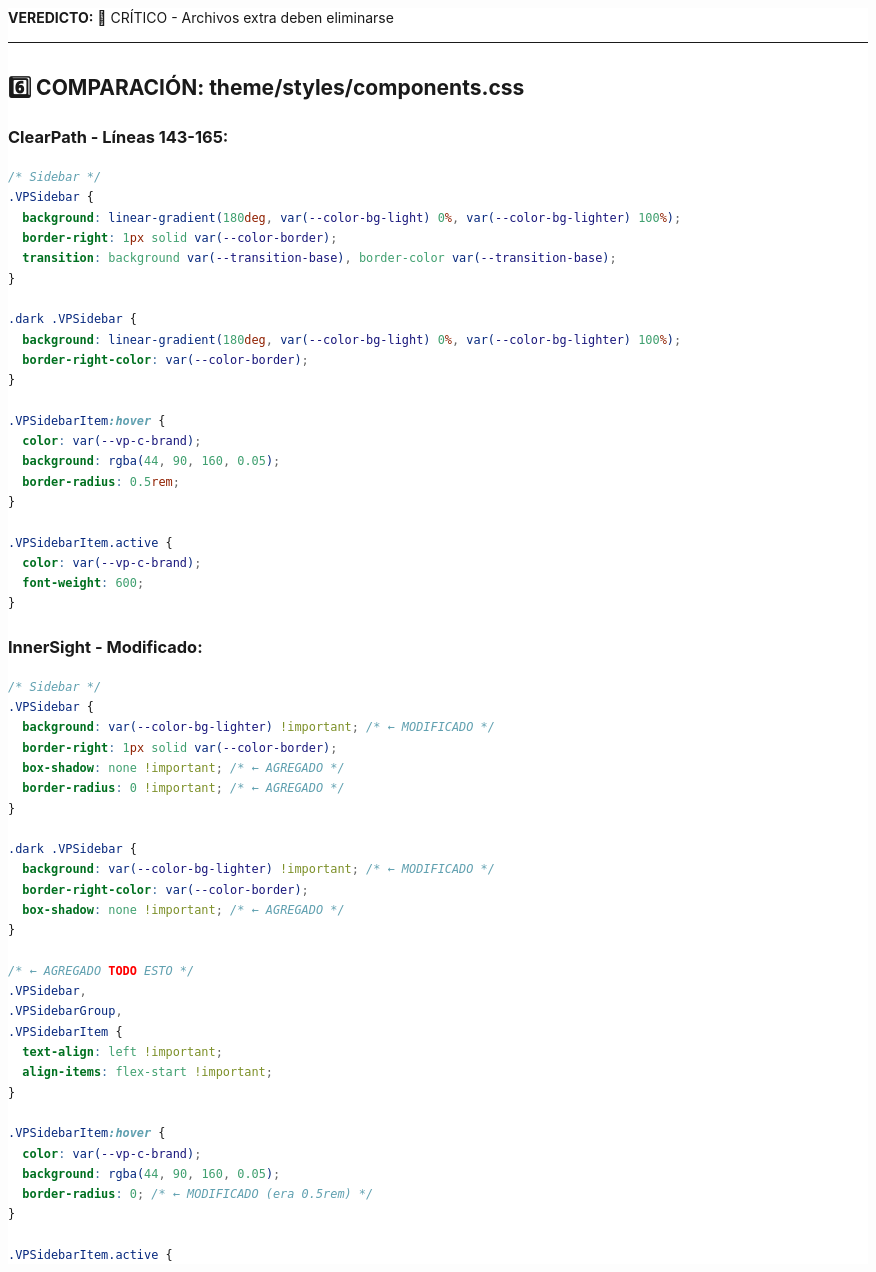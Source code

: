 **VEREDICTO:** 🔴 CRÍTICO - Archivos extra deben eliminarse

---

## 6️⃣ COMPARACIÓN: theme/styles/components.css

### **ClearPath - Líneas 143-165:**
```css
/* Sidebar */
.VPSidebar {
  background: linear-gradient(180deg, var(--color-bg-light) 0%, var(--color-bg-lighter) 100%);
  border-right: 1px solid var(--color-border);
  transition: background var(--transition-base), border-color var(--transition-base);
}

.dark .VPSidebar {
  background: linear-gradient(180deg, var(--color-bg-light) 0%, var(--color-bg-lighter) 100%);
  border-right-color: var(--color-border);
}

.VPSidebarItem:hover {
  color: var(--vp-c-brand);
  background: rgba(44, 90, 160, 0.05);
  border-radius: 0.5rem;
}

.VPSidebarItem.active {
  color: var(--vp-c-brand);
  font-weight: 600;
}
```

### **InnerSight - Modificado:**
```css
/* Sidebar */
.VPSidebar {
  background: var(--color-bg-lighter) !important; /* ← MODIFICADO */
  border-right: 1px solid var(--color-border);
  box-shadow: none !important; /* ← AGREGADO */
  border-radius: 0 !important; /* ← AGREGADO */
}

.dark .VPSidebar {
  background: var(--color-bg-lighter) !important; /* ← MODIFICADO */
  border-right-color: var(--color-border);
  box-shadow: none !important; /* ← AGREGADO */
}

/* ← AGREGADO TODO ESTO */
.VPSidebar,
.VPSidebarGroup,
.VPSidebarItem {
  text-align: left !important;
  align-items: flex-start !important;
}

.VPSidebarItem:hover {
  color: var(--vp-c-brand);
  background: rgba(44, 90, 160, 0.05);
  border-radius: 0; /* ← MODIFICADO (era 0.5rem) */
}

.VPSidebarItem.active {
```